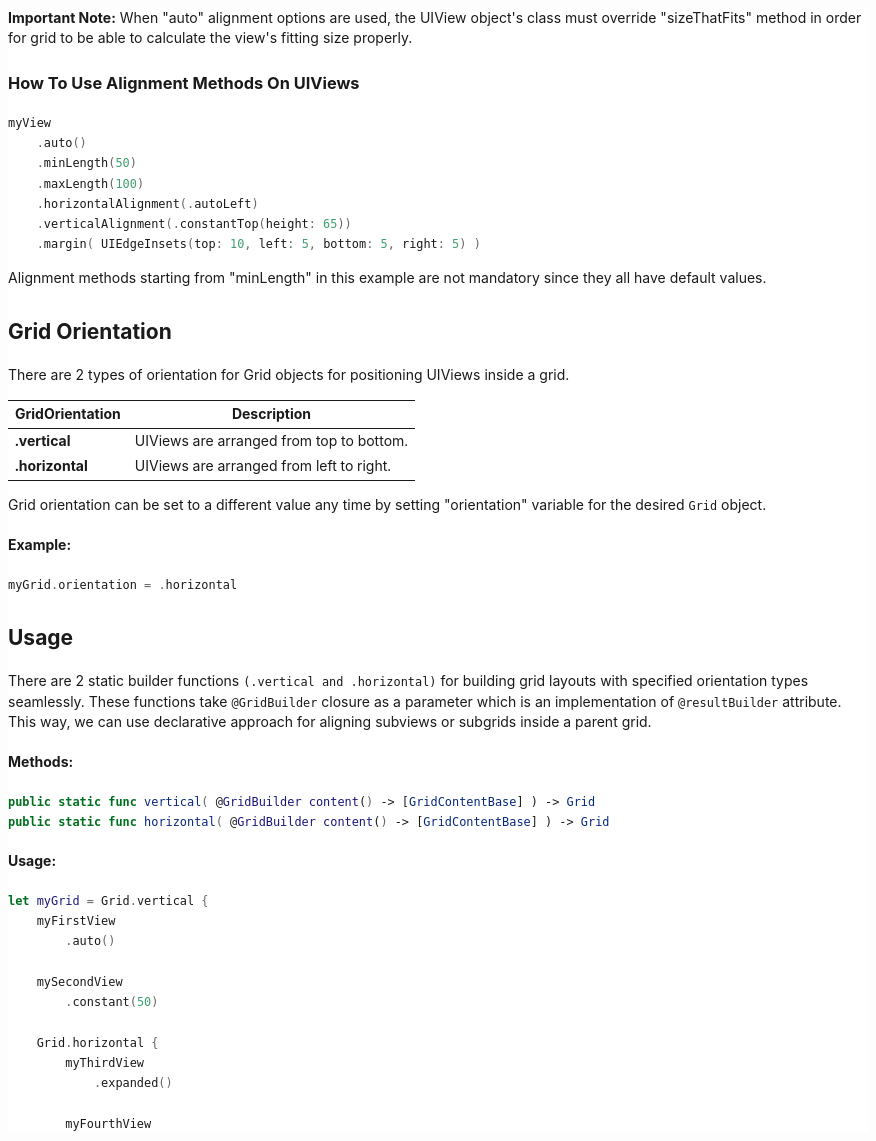 
**Important Note:** When "auto" alignment options are used, the UIView object's class must override "sizeThatFits" method in order for grid to be able to calculate the view's fitting size properly.

### How To Use Alignment Methods On UIViews

```swift
myView
    .auto()
    .minLength(50)
    .maxLength(100)
    .horizontalAlignment(.autoLeft)
    .verticalAlignment(.constantTop(height: 65))
    .margin( UIEdgeInsets(top: 10, left: 5, bottom: 5, right: 5) )
```

Alignment methods starting from "minLength" in this example are not mandatory since they all have default values.


## Grid Orientation

There are 2 types of orientation for Grid objects for positioning UIViews inside a grid.

| GridOrientation  | Description |
| ------------- | ------------- |
| **.vertical** | UIViews are arranged from top to bottom.  |
| **.horizontal**  | UIViews are arranged from left to right.  |

Grid orientation can be set to a different value any time by setting "orientation" variable for the desired `Grid` object.

#### Example:
```swift
myGrid.orientation = .horizontal
```


## Usage

There are 2 static builder functions `(.vertical and .horizontal)` for building grid layouts with specified orientation types seamlessly.
These functions take `@GridBuilder` closure as a parameter which is an implementation of `@resultBuilder` attribute. This way, we can use declarative approach for aligning subviews or subgrids inside a parent grid.

#### Methods:
```swift
public static func vertical( @GridBuilder content() -> [GridContentBase] ) -> Grid
public static func horizontal( @GridBuilder content() -> [GridContentBase] ) -> Grid
```

#### Usage:
```swift
let myGrid = Grid.vertical {
    myFirstView
        .auto()

    mySecondView
        .constant(50)

    Grid.horizontal {
        myThirdView
            .expanded()
        
        myFourthView
```
